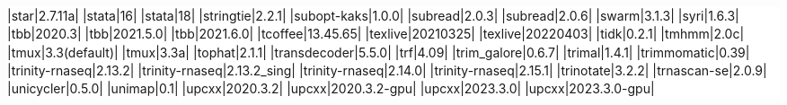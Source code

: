 |star|2.7.11a|
|stata|16|
|stata|18|
|stringtie|2.2.1|
|subopt-kaks|1.0.0|
|subread|2.0.3|
|subread|2.0.6|
|swarm|3.1.3|
|syri|1.6.3|
|tbb|2020.3|
|tbb|2021.5.0|
|tbb|2021.6.0|
|tcoffee|13.45.65|
|texlive|20210325|
|texlive|20220403|
|tidk|0.2.1|
|tmhmm|2.0c|
|tmux|3.3(default)|
|tmux|3.3a|
|tophat|2.1.1|
|transdecoder|5.5.0|
|trf|4.09|
|trim_galore|0.6.7|
|trimal|1.4.1|
|trimmomatic|0.39|
|trinity-rnaseq|2.13.2|
|trinity-rnaseq|2.13.2_sing|
|trinity-rnaseq|2.14.0|
|trinity-rnaseq|2.15.1|
|trinotate|3.2.2|
|trnascan-se|2.0.9|
|unicycler|0.5.0|
|unimap|0.1|
|upcxx|2020.3.2|
|upcxx|2020.3.2-gpu|
|upcxx|2023.3.0|
|upcxx|2023.3.0-gpu|